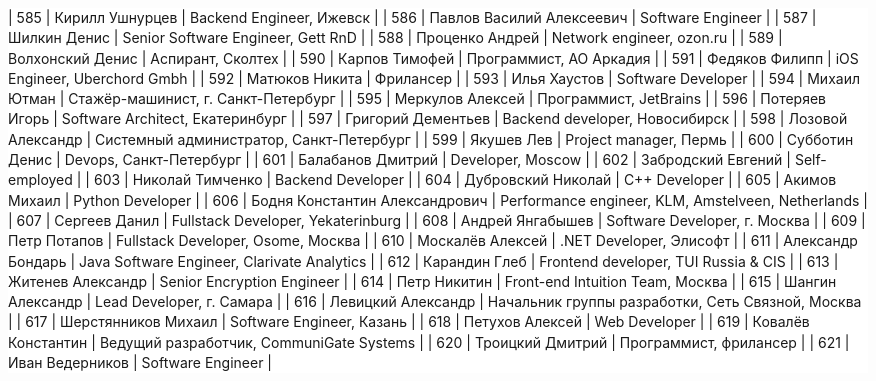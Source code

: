 | 585  | Кирилл Ушнурцев      | Backend Engineer, Ижевск          |
| 586  | Павлов Василий Алексеевич | Software Engineer                       |
| 587  | Шилкин Денис            | Senior Software Engineer, Gett RnD      |
| 588  | Проценко Андрей      | Network engineer, ozon.ru               |
| 589  | Волхонский Денис    | Аспирант, Сколтех        |
| 590  | Карпов Тимофей        | Программист, АО Аркадия |
| 591  | Федяков Филипп        | iOS Engineer, Uberchord Gmbh            |
| 592  | Матюков Никита        | Фрилансер                      |
| 593  | Илья Хаустов            | Software Developer                      |
| 594  | Михаил Ютман            | Стажёр-машинист, г. Санкт-Петербург |
| 595  | Меркулов Алексей    | Программист, JetBrains       |
| 596  | Потеряев Игорь        | Software Architect, Екатеринбург |
| 597  | Григорий Дементьев | Backend developer, Новосибирск |
| 598  | Лозовой Александр  | Системный администратор, Санкт-Петербург |
| 599  | Якушев Лев                | Project manager, Пермь             |
| 600  | Субботин Денис        | Devops, Санкт-Петербург   |
| 601  | Балабанов Дмитрий  | Developer, Moscow                       |
| 602  | Забродский Евгений | Self-employed                           |
| 603  | Николай Тимченко    | Backend Developer                       |
| 604  | Дубровский Николай | С++ Developer                          |
| 605  | Акимов Михаил          | Python Developer                        |
| 606  | Бодня Константин Александрович | Performance engineer, KLM, Amstelveen, Netherlands |
| 607  | Сергеев Данил          | Fullstack Developer, Yekaterinburg      |
| 608  | Андрей Янгабышев    | Software Developer, г. Москва    |
| 609  | Петр Потапов            | Fullstack Developer, Osome, Москва |
| 610  | Москалёв Алексей    | .NET Developer, Элисофт          |
| 611  | Александр Бондарь  | Java Software Engineer, Clarivate Analytics |
| 612  | Карандин Глеб          | Frontend developer, TUI Russia & CIS    |
| 613  | Житенев Александр  | Senior Encryption Engineer              |
| 614  | Петр Никитин            | Front-end Intuition Team, Москва  |
| 615  | Шангин Александр    | Lead Developer, г. Самара        |
| 616  | Левицкий Александр | Начальник группы разработки, Сеть Связной, Москва |
| 617  | Шерстянников Михаил | Software Engineer, Казань         |
| 618  | Петухов Алексей      | Web Developer                           |
| 619  | Ковалёв Константин | Ведущий разработчик, CommuniGate Systems |
| 620  | Троицкий Дмитрий    | Программист, фрилансер |
| 621  | Иван Ведерников      | Software Engineer                       |
